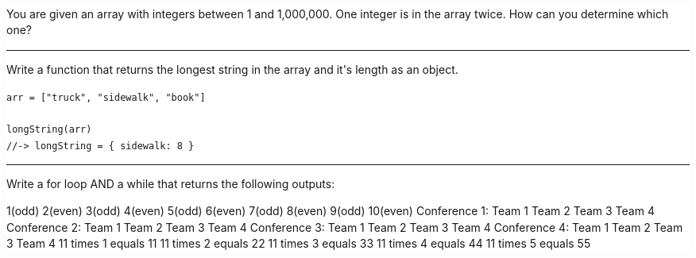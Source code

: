 You are given an array with integers between 1 and 1,000,000. One integer is in the array twice. How can you determine which one?

***

Write a function that returns the longest string in the array and it's length as an object.

```
arr = ["truck", "sidewalk", "book"]

longString(arr)
//-> longString = { sidewalk: 8 }
```

***

Write a for loop AND a while that returns the following outputs:

1(odd)
2(even)
3(odd)
4(even)
5(odd)
6(even)
7(odd)
8(even)
9(odd)
10(even)
Conference 1:
Team 1
Team 2
Team 3
Team 4
Conference 2:
Team 1
Team 2
Team 3
Team 4
Conference 3:
Team 1
Team 2
Team 3
Team 4
Conference 4:
Team 1
Team 2
Team 3
Team 4
11 times 1 equals 11
11 times 2 equals 22
11 times 3 equals 33
11 times 4 equals 44
11 times 5 equals 55
